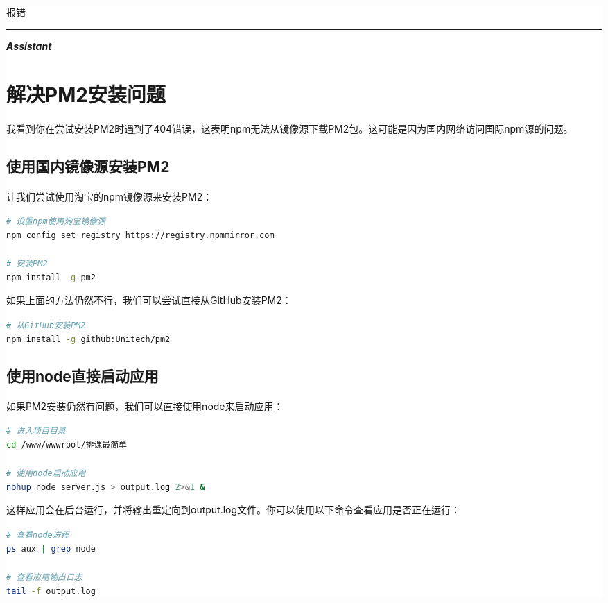 报错

---

_**Assistant**_





# 解决PM2安装问题

我看到你在尝试安装PM2时遇到了404错误，这表明npm无法从镜像源下载PM2包。这可能是因为国内网络访问国际npm源的问题。

## 使用国内镜像源安装PM2

让我们尝试使用淘宝的npm镜像源来安装PM2：

```bash
# 设置npm使用淘宝镜像源
npm config set registry https://registry.npmmirror.com

# 安装PM2
npm install -g pm2
```


如果上面的方法仍然不行，我们可以尝试直接从GitHub安装PM2：

```bash
# 从GitHub安装PM2
npm install -g github:Unitech/pm2
```


## 使用node直接启动应用

如果PM2安装仍然有问题，我们可以直接使用node来启动应用：

```bash
# 进入项目目录
cd /www/wwwroot/排课最简单

# 使用node启动应用
nohup node server.js > output.log 2>&1 &
```


这样应用会在后台运行，并将输出重定向到output.log文件。你可以使用以下命令查看应用是否正在运行：

```bash
# 查看node进程
ps aux | grep node

# 查看应用输出日志
tail -f output.log
```

